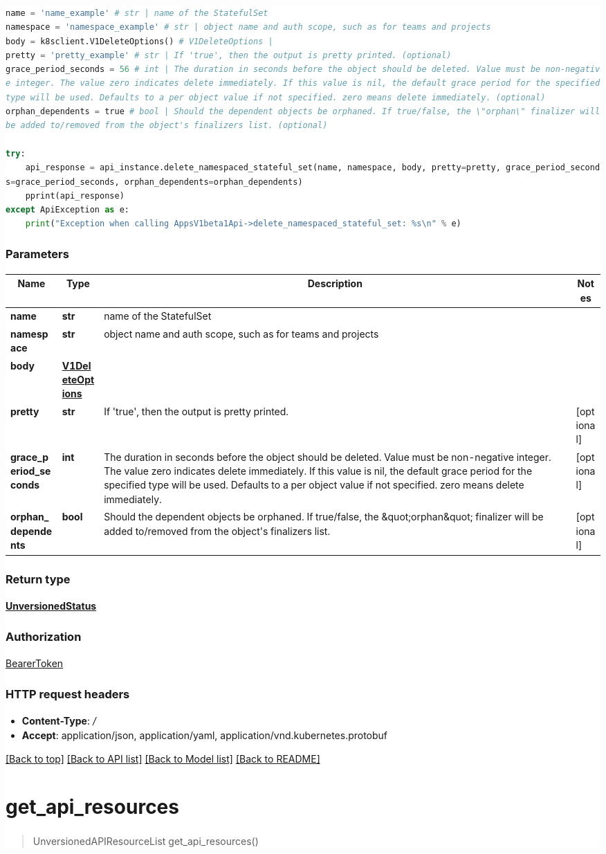 ```python
name = 'name_example' # str | name of the StatefulSet
namespace = 'namespace_example' # str | object name and auth scope, such as for teams and projects
body = k8sclient.V1DeleteOptions() # V1DeleteOptions | 
pretty = 'pretty_example' # str | If 'true', then the output is pretty printed. (optional)
grace_period_seconds = 56 # int | The duration in seconds before the object should be deleted. Value must be non-negative integer. The value zero indicates delete immediately. If this value is nil, the default grace period for the specified type will be used. Defaults to a per object value if not specified. zero means delete immediately. (optional)
orphan_dependents = true # bool | Should the dependent objects be orphaned. If true/false, the \"orphan\" finalizer will be added to/removed from the object's finalizers list. (optional)

try: 
    api_response = api_instance.delete_namespaced_stateful_set(name, namespace, body, pretty=pretty, grace_period_seconds=grace_period_seconds, orphan_dependents=orphan_dependents)
    pprint(api_response)
except ApiException as e:
    print("Exception when calling AppsV1beta1Api->delete_namespaced_stateful_set: %s\n" % e)
```

### Parameters

Name | Type | Description  | Notes
------------- | ------------- | ------------- | -------------
 **name** | **str**| name of the StatefulSet | 
 **namespace** | **str**| object name and auth scope, such as for teams and projects | 
 **body** | [**V1DeleteOptions**](V1DeleteOptions.md)|  | 
 **pretty** | **str**| If &#39;true&#39;, then the output is pretty printed. | [optional] 
 **grace_period_seconds** | **int**| The duration in seconds before the object should be deleted. Value must be non-negative integer. The value zero indicates delete immediately. If this value is nil, the default grace period for the specified type will be used. Defaults to a per object value if not specified. zero means delete immediately. | [optional] 
 **orphan_dependents** | **bool**| Should the dependent objects be orphaned. If true/false, the \&quot;orphan\&quot; finalizer will be added to/removed from the object&#39;s finalizers list. | [optional] 

### Return type

[**UnversionedStatus**](UnversionedStatus.md)

### Authorization

[BearerToken](../README.md#BearerToken)

### HTTP request headers

 - **Content-Type**: */*
 - **Accept**: application/json, application/yaml, application/vnd.kubernetes.protobuf

[[Back to top]](#) [[Back to API list]](../README.md#documentation-for-api-endpoints) [[Back to Model list]](../README.md#documentation-for-models) [[Back to README]](../README.md)

# **get_api_resources**
> UnversionedAPIResourceList get_api_resources()
